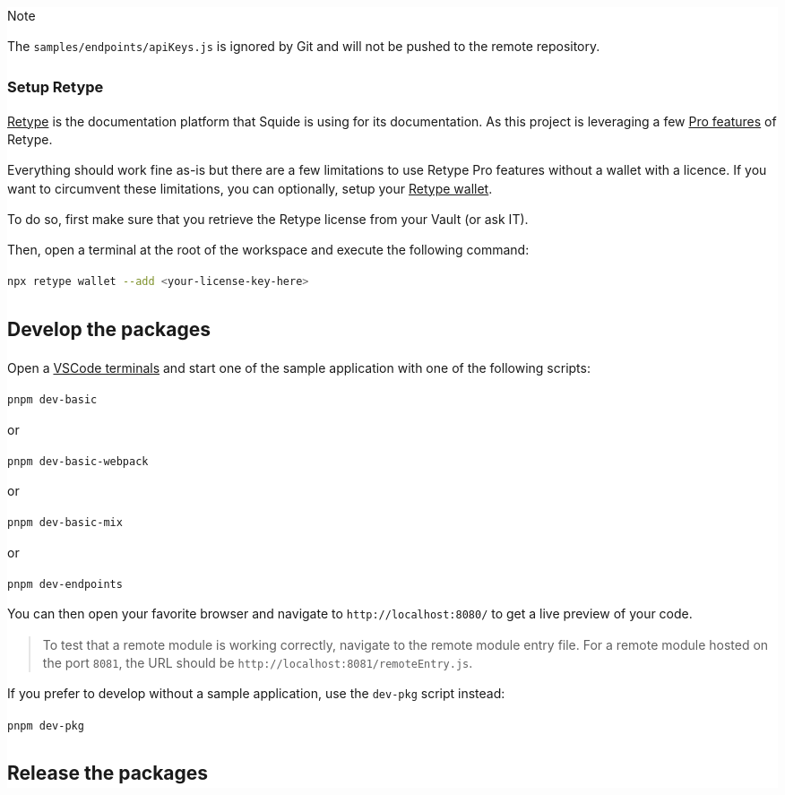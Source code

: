 > [!NOTE]
> The `samples/endpoints/apiKeys.js` is ignored by Git and will not be pushed to the remote repository.

### Setup Retype

[Retype](https://retype.com/) is the documentation platform that Squide is using for its documentation. As this project is leveraging a few [Pro features](https://retype.com/pro/) of Retype.

Everything should work fine as-is but there are a few limitations to use Retype Pro features without a wallet with a licence. If you want to circumvent these limitations, you can optionally, setup your [Retype wallet](https://retype.com/guides/cli/#retype-wallet).

To do so, first make sure that you retrieve the Retype license from your Vault (or ask IT).

Then, open a terminal at the root of the workspace and execute the following command:

```bash
npx retype wallet --add <your-license-key-here>
```

## Develop the packages

Open a [VSCode terminals](https://code.visualstudio.com/docs/terminal/basics#_managing-multiple-terminals) and start one of the sample application with one of the following scripts:

```bash
pnpm dev-basic
```

or

```bash
pnpm dev-basic-webpack
```

or

```bash
pnpm dev-basic-mix
```

or

```bash
pnpm dev-endpoints
```

You can then open your favorite browser and navigate to `http://localhost:8080/` to get a live preview of your code.

> To test that a remote module is working correctly, navigate to the remote module entry file. For a remote module hosted on the port `8081`, the URL should be `http://localhost:8081/remoteEntry.js`.

If you prefer to develop without a sample application, use the `dev-pkg` script instead:

```bash
pnpm dev-pkg
```

## Release the packages

